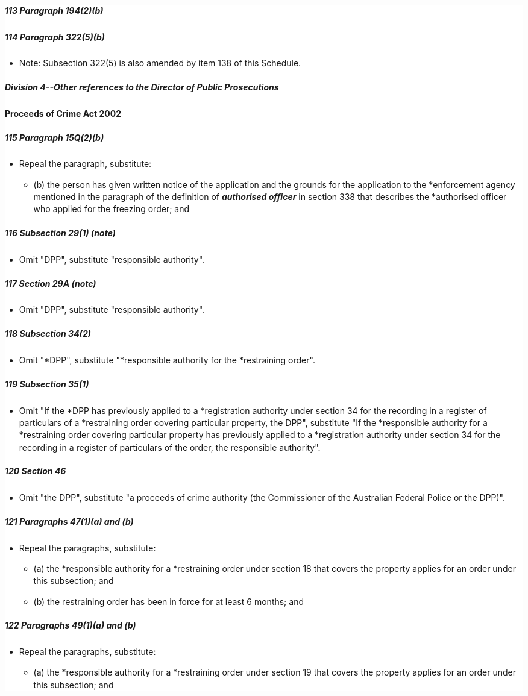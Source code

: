##### 113  Paragraph 194(2)(b)

##### 114  Paragraph 322(5)(b)

   * Note: Subsection 322(5) is also amended by item 138 of this Schedule.

##### Division 4--Other references to the Director of Public Prosecutions

#### Proceeds of Crime Act 2002

##### 115  Paragraph 15Q(2)(b)

   * Repeal the paragraph, substitute:

      * (b) the person has given written notice of the application and the grounds for the application to the *enforcement agency mentioned in the paragraph of the definition of **_authorised officer_** in section 338 that describes the *authorised officer who applied for the freezing order; and

##### 116  Subsection 29(1) (note)

   * Omit "DPP", substitute "responsible authority".

##### 117  Section 29A (note)

   * Omit "DPP", substitute "responsible authority".

##### 118  Subsection 34(2)

   * Omit "*DPP", substitute "*responsible authority for the *restraining order".

##### 119  Subsection 35(1)

   * Omit "If the *DPP has previously applied to a *registration authority under section 34 for the recording in a register of particulars of a *restraining order covering particular property, the DPP", substitute "If the *responsible authority for a *restraining order covering particular property has previously applied to a *registration authority under section 34 for the recording in a register of particulars of the order, the responsible authority".

##### 120  Section 46

   * Omit "the DPP", substitute "a proceeds of crime authority (the Commissioner of the Australian Federal Police or the DPP)".

##### 121  Paragraphs 47(1)(a) and (b)

   * Repeal the paragraphs, substitute:

      * (a) the *responsible authority for a *restraining order under section 18 that covers the property applies for an order under this subsection; and

      * (b) the restraining order has been in force for at least 6 months; and

##### 122  Paragraphs 49(1)(a) and (b)

   * Repeal the paragraphs, substitute:

      * (a) the *responsible authority for a *restraining order under section 19 that covers the property applies for an order under this subsection; and
